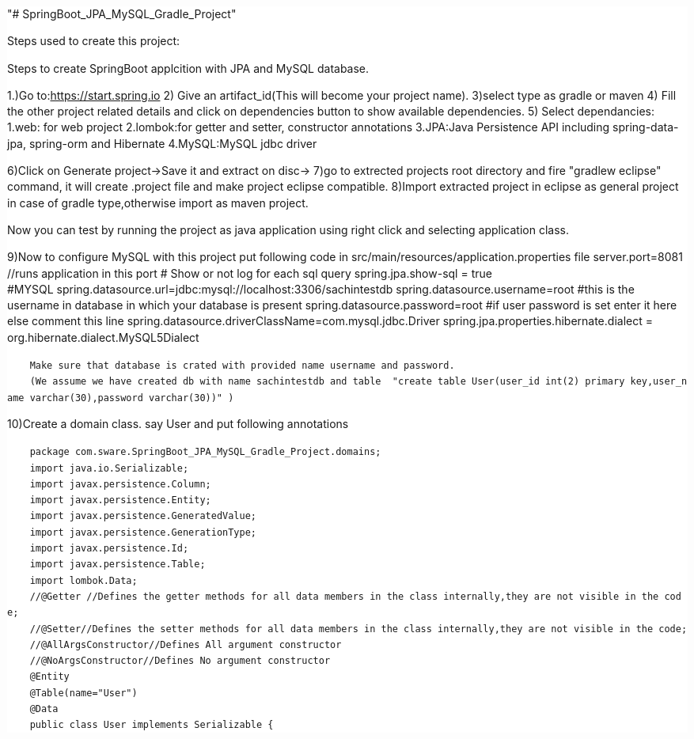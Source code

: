 "# SpringBoot_JPA_MySQL_Gradle_Project" 

Steps used to create this project:

Steps to create SpringBoot applcition with JPA and MySQL database.

1.)Go to:https://start.spring.io
2)	Give an artifact_id(This will become your project name).
3)select type as gradle or maven 
4) Fill the other project related details and click on dependencies button to show available dependencies.
5) Select dependancies:
		1.web: for web project
		2.lombok:for getter and setter, constructor  annotations
		3.JPA:Java Persistence API including spring-data-jpa, spring-orm and Hibernate
		4.MySQL:MySQL jdbc driver
		
6)Click on Generate project->Save it and extract on disc->
7)go to extrected projects root directory and fire "gradlew eclipse" command, it will create .project file and make project eclipse compatible.
8)Import extracted project in eclipse as general project in case of gradle type,otherwise import as maven project.

Now you can test by running the project as java application using right click and selecting application class.

9)Now to configure MySQL with this project put following code in src/main/resources/application.properties file
		server.port=8081 //runs application in this port
		# Show or not log for each sql query
		spring.jpa.show-sql = true  
		#MYSQL
		spring.datasource.url=jdbc:mysql://localhost:3306/sachintestdb
		spring.datasource.username=root  #this is the username in database in which your database is present
		spring.datasource.password=root  #if user password is set enter it here else comment this line
		spring.datasource.driverClassName=com.mysql.jdbc.Driver
		spring.jpa.properties.hibernate.dialect = org.hibernate.dialect.MySQL5Dialect

		Make sure that database is crated with provided name username and password.
		(We assume we have created db with name sachintestdb and table  "create table User(user_id int(2) primary key,user_name varchar(30),password varchar(30))" )
		
10)Create a domain class. say User and put following annotations


		package com.sware.SpringBoot_JPA_MySQL_Gradle_Project.domains;
		import java.io.Serializable;
		import javax.persistence.Column;
		import javax.persistence.Entity;
		import javax.persistence.GeneratedValue;
		import javax.persistence.GenerationType;
		import javax.persistence.Id;
		import javax.persistence.Table;
		import lombok.Data;
		//@Getter //Defines the getter methods for all data members in the class internally,they are not visible in the code;
		//@Setter//Defines the setter methods for all data members in the class internally,they are not visible in the code;
		//@AllArgsConstructor//Defines All argument constructor 
		//@NoArgsConstructor//Defines No argument constructor
		@Entity
		@Table(name="User")
		@Data
		public class User implements Serializable {
			